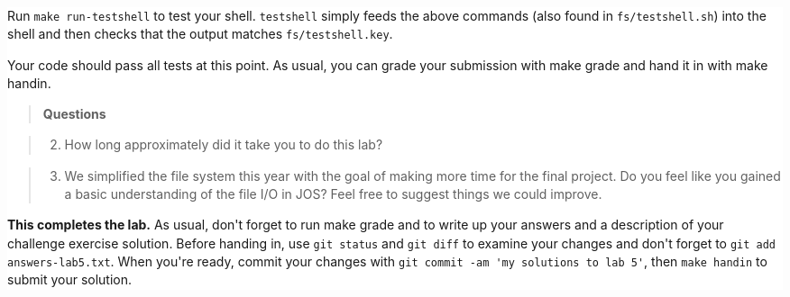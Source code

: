 Run `make run-testshell` to test your shell. `testshell` simply feeds the
above commands (also found in `fs/testshell.sh`) into the shell and then
checks that the output matches `fs/testshell.key`.

Your code should pass all tests at this point. As usual, you can grade
your submission with make grade and hand it in with make handin.

> **Questions**

> 2.  How long approximately did it take you to do this lab?

> 3.  We simplified the file system this year with the goal of making
>     more time for the final project. Do you feel like you gained a
>     basic understanding of the file I/O in JOS? Feel free to suggest
>     things we could improve.

**This completes the lab.** As usual, don't forget to run make grade and
to write up your answers and a description of your challenge exercise
solution. Before handing in, use `git status` and `git diff` to examine your
changes and don't forget to `git add answers-lab5.txt`. When you're ready,
commit your changes with `git commit -am 'my solutions to lab 5'`, then
`make handin` to submit your solution.
